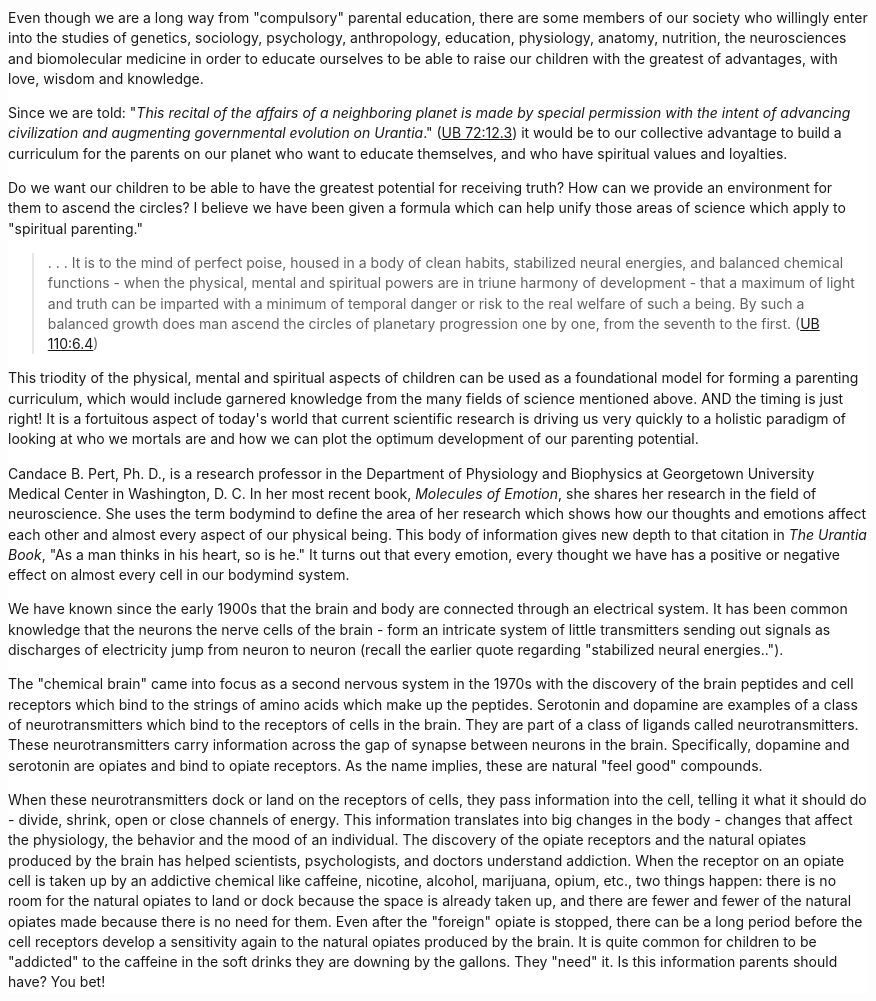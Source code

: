 Even though we are a long way from "compulsory" parental education, there are some members of our society who willingly enter into the studies of genetics, sociology, psychology, anthropology, education, physiology, anatomy, nutrition, the neurosciences and biomolecular medicine in order to educate ourselves to be able to raise our children with the greatest of advantages, with love, wisdom and knowledge.

Since we are told: "_This recital of the affairs of a neighboring planet is made by special permission with the intent of advancing civilization and augmenting governmental evolution on Urantia_." ([UB 72:12.3](/en/The_Urantia_Book/72#p12_3)) it would be to our collective advantage to build a curriculum for the parents on our planet who want to educate themselves, and who have spiritual values and loyalties.

Do we want our children to be able to have the greatest potential for receiving truth? How can we provide an environment for them to ascend the circles? I believe we have been given a formula which can help unify those areas of science which apply to "spiritual parenting."

> . . . It is to the mind of perfect poise, housed in a body of clean habits, stabilized neural energies, and balanced chemical functions - when the physical, mental and spiritual powers are in triune harmony of development - that a maximum of light and truth can be imparted with a minimum of temporal danger or risk to the real welfare of such a being. By such a balanced growth does man ascend the circles of planetary progression one by one, from the seventh to the first. ([UB 110:6.4](/en/The_Urantia_Book/110#p6_4))

This triodity of the physical, mental and spiritual aspects of children can be used as a foundational model for forming a parenting curriculum, which would include garnered knowledge from the many fields of science mentioned above. AND the timing is just right! It is a fortuitous aspect of today's world that current scientific research is driving us very quickly to a holistic paradigm of looking at who we mortals are and how we can plot the optimum development of our parenting potential.

Candace B. Pert, Ph. D., is a research professor in the Department of Physiology and Biophysics at Georgetown University Medical Center in Washington, D. C. In her most recent book, _Molecules of Emotion_, she shares her research in the field of neuroscience. She uses the term bodymind to define the area of her research which shows how our thoughts and emotions affect each other and almost every aspect of our physical being. This body of information gives new depth to that citation in _The Urantia Book_, "As a man thinks in his heart, so is he." It turns out that every emotion, every thought we have has a positive or negative effect on almost every cell in our bodymind system.

We have known since the early 1900s that the brain and body are connected through an electrical system. It has been common knowledge that the neurons the nerve cells of the brain - form an intricate system of little transmitters sending out signals as discharges of electricity jump from neuron to neuron (recall the earlier quote regarding "stabilized neural energies..").

The "chemical brain" came into focus as a second nervous system in the 1970s with the discovery of the brain peptides and cell receptors which bind to the strings of amino acids which make up the peptides. Serotonin and dopamine are examples of a class of neurotransmitters which bind to the receptors of cells in the brain. They are part of a class of ligands called neurotransmitters. These neurotransmitters carry information across the gap of synapse between neurons in the brain. Specifically, dopamine and serotonin are opiates and bind to opiate receptors. As the name implies, these are natural "feel good" compounds.

When these neurotransmitters dock or land on the receptors of cells, they pass information into the cell, telling it what it should do - divide, shrink, open or close channels of energy. This information translates into big changes in the body - changes that affect the physiology, the behavior and the mood of an individual. The discovery of the opiate receptors and the natural opiates produced by the brain has helped scientists, psychologists, and doctors understand addiction. When the receptor on an opiate cell is taken up by an addictive chemical like caffeine, nicotine, alcohol, marijuana, opium, etc., two things happen: there is no room for the natural opiates to land or dock because the space is already taken up, and there are fewer and fewer of the natural opiates made because there is no need for them. Even after the "foreign" opiate is stopped, there can be a long period before the cell receptors develop a sensitivity again to the natural opiates produced by the brain. It is quite common for children to be "addicted" to the caffeine in the soft drinks they are downing by the gallons. They "need" it. Is this information parents should have? You bet!
